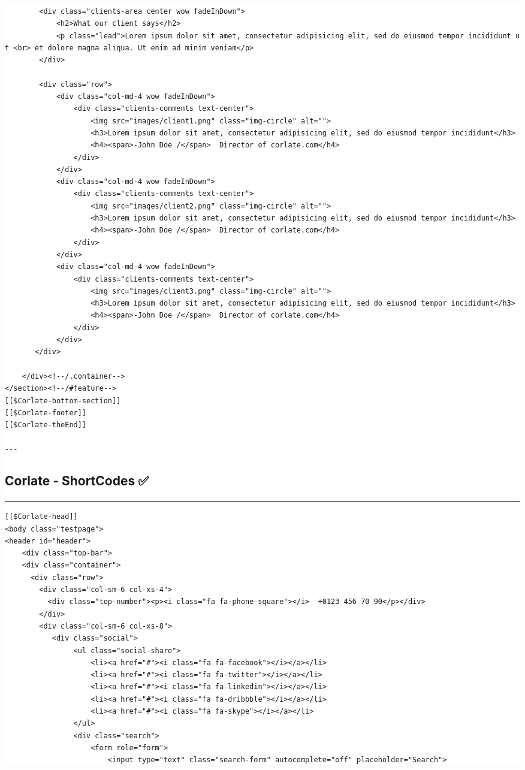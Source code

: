	        <div class="clients-area center wow fadeInDown">
	            <h2>What our client says</h2>
	            <p class="lead">Lorem ipsum dolor sit amet, consectetur adipisicing elit, sed do eiusmod tempor incididunt ut <br> et dolore magna aliqua. Ut enim ad minim veniam</p>
	        </div>

	        <div class="row">
	            <div class="col-md-4 wow fadeInDown">
	                <div class="clients-comments text-center">
	                    <img src="images/client1.png" class="img-circle" alt="">
	                    <h3>Lorem ipsum dolor sit amet, consectetur adipisicing elit, sed do eiusmod tempor incididunt</h3>
	                    <h4><span>-John Doe /</span>  Director of corlate.com</h4>
	                </div>
	            </div>
	            <div class="col-md-4 wow fadeInDown">
	                <div class="clients-comments text-center">
	                    <img src="images/client2.png" class="img-circle" alt="">
	                    <h3>Lorem ipsum dolor sit amet, consectetur adipisicing elit, sed do eiusmod tempor incididunt</h3>
	                    <h4><span>-John Doe /</span>  Director of corlate.com</h4>
	                </div>
	            </div>
	            <div class="col-md-4 wow fadeInDown">
	                <div class="clients-comments text-center">
	                    <img src="images/client3.png" class="img-circle" alt="">
	                    <h3>Lorem ipsum dolor sit amet, consectetur adipisicing elit, sed do eiusmod tempor incididunt</h3>
	                    <h4><span>-John Doe /</span>  Director of corlate.com</h4>
	                </div>
	            </div>
	       </div>

	    </div><!--/.container-->
	</section><!--/#feature-->
	[[$Corlate-bottom-section]]
	[[$Corlate-footer]]
	[[$Corlate-theEnd]]

	---

## Corlate - ShortCodes ✅

---

	[[$Corlate-head]]
	<body class="testpage">
	<header id="header">
		<div class="top-bar">
	    <div class="container">
	      <div class="row">
	        <div class="col-sm-6 col-xs-4">
	          <div class="top-number"><p><i class="fa fa-phone-square"></i>  +0123 456 70 90</p></div>
	        </div>
	        <div class="col-sm-6 col-xs-8">
	           <div class="social">
	                <ul class="social-share">
	                    <li><a href="#"><i class="fa fa-facebook"></i></a></li>
	                    <li><a href="#"><i class="fa fa-twitter"></i></a></li>
	                    <li><a href="#"><i class="fa fa-linkedin"></i></a></li> 
	                    <li><a href="#"><i class="fa fa-dribbble"></i></a></li>
	                    <li><a href="#"><i class="fa fa-skype"></i></a></li>
	                </ul>
	                <div class="search">
	                    <form role="form">
	                        <input type="text" class="search-form" autocomplete="off" placeholder="Search">